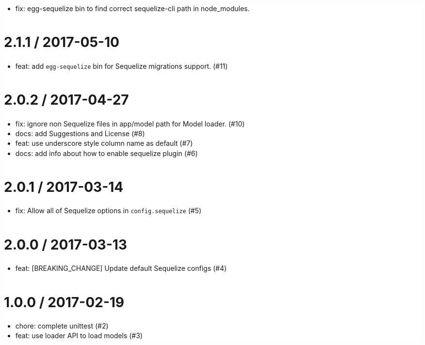   * fix: egg-sequelize bin to find correct sequelize-cli path in node_modules.

2.1.1 / 2017-05-10
==================

  * feat: add `egg-sequelize` bin for Sequelize migrations support. (#11)

2.0.2 / 2017-04-27
==================

  * fix: ignore non Sequelize files in app/model path for Model loader. (#10)
  * docs: add Suggestions and License (#8)
  * feat: use underscore style column name as default (#7)
  * docs: add info about how to enable sequelize plugin (#6)

2.0.1 / 2017-03-14
==================

  * fix: Allow all of Sequelize options in `config.sequelize` (#5)

2.0.0 / 2017-03-13
==================

  * feat: [BREAKING_CHANGE] Update default Sequelize configs (#4)

1.0.0 / 2017-02-19
==================

  * chore: complete unittest (#2)
  * feat: use loader API to load models (#3)

